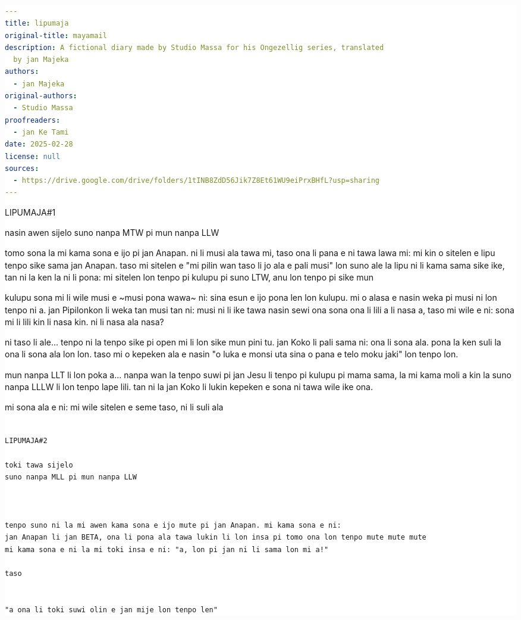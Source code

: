 ```yaml
---
title: lipumaja
original-title: mayamail
description: A fictional diary made by Studio Massa for his Ongezellig series, translated
  by jan Majeka
authors:
  - jan Majeka
original-authors:
  - Studio Massa
proofreaders:
  - jan Ke Tami
date: 2025-02-28
license: null
sources:
  - https://drive.google.com/drive/folders/1tINB8ZdD56Jik7Z8Et61WU9eiPrxBHfL?usp=sharing
---
```


LIPUMAJA#1

nasin awen sijelo
suno nanpa MTW pi mun nanpa LLW

 

tomo sona la mi kama sona e ijo pi jan Anapan. ni li musi ala tawa mi, taso ona li pana e ni tawa lawa mi: mi kin o sitelen e lipu tenpo sike sama jan Anapan. taso mi sitelen e "mi pilin wan taso li jo ala e pali musi" lon suno ale la lipu ni li kama sama sike ike, tan ni la ken la ni li pona: mi sitelen lon tenpo pi kulupu pi suno LTW, anu lon tenpo pi sike mun
 

kulupu sona mi li wile musi e ~musi pona wawa~ ni: sina esun e ijo pona len lon kulupu. mi o alasa e nasin weka pi musi ni lon tenpo ni a. jan Pipilonkon li weka tan musi tan ni: musi ni li ike tawa nasin sewi ona
sona ona li lili a li nasa a, taso mi wile e ni: sona mi li lili kin li nasa kin. ni li nasa ala nasa?
 

ni taso li ale... tenpo ni la tenpo sike pi open mi li lon sike mun pini tu. jan Koko li pali sama ni: ona li sona ala. pona la ken suli la ona li sona ala lon lon. taso mi o kepeken ala e nasin "o luka e monsi uta sina o pana e telo moku jaki" lon tenpo lon.
 

mun nanpa LLT li lon poka a...
nanpa wan la tenpo suwi pi jan Jesu li tenpo pi kulupu pi mama sama, la mi kama moli a
kin la suno nanpa LLLW li lon tenpo lape lili. tan ni la jan Koko li lukin kepeken e sona ni tawa wile ike ona.
 

mi sona ala e ni: mi wile sitelen e seme
taso, ni li suli ala

~~~~~~~~~~~~~~~~~~~~~~~~~~~~~~~~~~~~~~~~~~~~~~~~~~~~~~~~~~~~~~~~~~~~~~~~~~~~~

LIPUMAJA#2

toki tawa sijelo
suno nanpa MLL pi mun nanpa LLW

 

tenpo suno ni la mi awen kama sona e ijo mute pi jan Anapan. mi kama sona e ni:
jan Anapan li jan BETA, ona li pona ala tawa lukin li lon insa pi tomo ona lon tenpo mute mute mute
mi kama sona e ni la mi toki insa e ni: "a, lon pi jan ni li sama lon mi a!"

taso
 

"a ona li toki suwi olin e jan mije lon tenpo len"
~~~~~~~~~~~~~~~~~~~~~~~~~~~~~~~~~~~~~~~~~~~~~~~~~~~~~~~~~~~~~~~~~~~~~~~~~~~~~